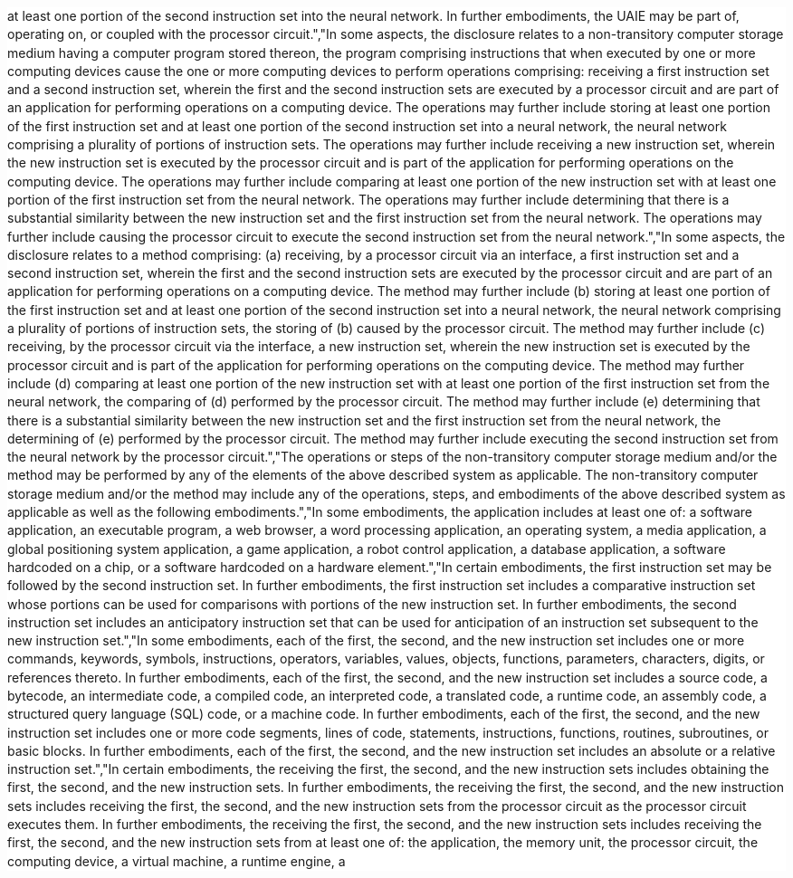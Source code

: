 at least one portion of the second instruction set into the neural network. In further embodiments, the UAIE may be part of, operating on, or coupled with the processor circuit.","In some aspects, the disclosure relates to a non-transitory computer storage medium having a computer program stored thereon, the program comprising instructions that when executed by one or more computing devices cause the one or more computing devices to perform operations comprising: receiving a first instruction set and a second instruction set, wherein the first and the second instruction sets are executed by a processor circuit and are part of an application for performing operations on a computing device. The operations may further include storing at least one portion of the first instruction set and at least one portion of the second instruction set into a neural network, the neural network comprising a plurality of portions of instruction sets. The operations may further include receiving a new instruction set, wherein the new instruction set is executed by the processor circuit and is part of the application for performing operations on the computing device. The operations may further include comparing at least one portion of the new instruction set with at least one portion of the first instruction set from the neural network. The operations may further include determining that there is a substantial similarity between the new instruction set and the first instruction set from the neural network. The operations may further include causing the processor circuit to execute the second instruction set from the neural network.","In some aspects, the disclosure relates to a method comprising: (a) receiving, by a processor circuit via an interface, a first instruction set and a second instruction set, wherein the first and the second instruction sets are executed by the processor circuit and are part of an application for performing operations on a computing device. The method may further include (b) storing at least one portion of the first instruction set and at least one portion of the second instruction set into a neural network, the neural network comprising a plurality of portions of instruction sets, the storing of (b) caused by the processor circuit. The method may further include (c) receiving, by the processor circuit via the interface, a new instruction set, wherein the new instruction set is executed by the processor circuit and is part of the application for performing operations on the computing device. The method may further include (d) comparing at least one portion of the new instruction set with at least one portion of the first instruction set from the neural network, the comparing of (d) performed by the processor circuit. The method may further include (e) determining that there is a substantial similarity between the new instruction set and the first instruction set from the neural network, the determining of (e) performed by the processor circuit. The method may further include executing the second instruction set from the neural network by the processor circuit.","The operations or steps of the non-transitory computer storage medium and\/or the method may be performed by any of the elements of the above described system as applicable. The non-transitory computer storage medium and\/or the method may include any of the operations, steps, and embodiments of the above described system as applicable as well as the following embodiments.","In some embodiments, the application includes at least one of: a software application, an executable program, a web browser, a word processing application, an operating system, a media application, a global positioning system application, a game application, a robot control application, a database application, a software hardcoded on a chip, or a software hardcoded on a hardware element.","In certain embodiments, the first instruction set may be followed by the second instruction set. In further embodiments, the first instruction set includes a comparative instruction set whose portions can be used for comparisons with portions of the new instruction set. In further embodiments, the second instruction set includes an anticipatory instruction set that can be used for anticipation of an instruction set subsequent to the new instruction set.","In some embodiments, each of the first, the second, and the new instruction set includes one or more commands, keywords, symbols, instructions, operators, variables, values, objects, functions, parameters, characters, digits, or references thereto. In further embodiments, each of the first, the second, and the new instruction set includes a source code, a bytecode, an intermediate code, a compiled code, an interpreted code, a translated code, a runtime code, an assembly code, a structured query language (SQL) code, or a machine code. In further embodiments, each of the first, the second, and the new instruction set includes one or more code segments, lines of code, statements, instructions, functions, routines, subroutines, or basic blocks. In further embodiments, each of the first, the second, and the new instruction set includes an absolute or a relative instruction set.","In certain embodiments, the receiving the first, the second, and the new instruction sets includes obtaining the first, the second, and the new instruction sets. In further embodiments, the receiving the first, the second, and the new instruction sets includes receiving the first, the second, and the new instruction sets from the processor circuit as the processor circuit executes them. In further embodiments, the receiving the first, the second, and the new instruction sets includes receiving the first, the second, and the new instruction sets from at least one of: the application, the memory unit, the processor circuit, the computing device, a virtual machine, a runtime engine, a